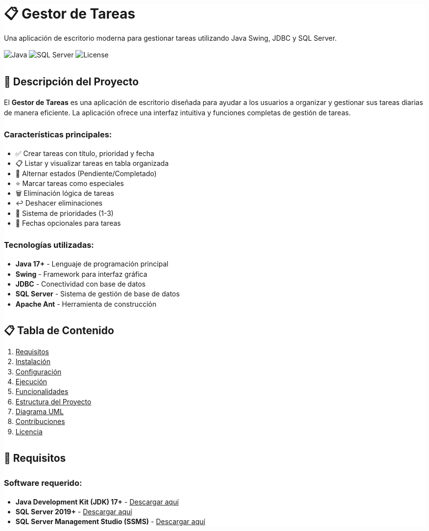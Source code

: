 # 📋 Gestor de Tareas

Una aplicación de escritorio moderna para gestionar tareas utilizando Java Swing, JDBC y SQL Server.

![Java](https://img.shields.io/badge/Java-17+-orange)
![SQL Server](https://img.shields.io/badge/SQL%20Server-2019+-blue)
![License](https://img.shields.io/badge/License-MIT-green)

## 📖 Descripción del Proyecto

El **Gestor de Tareas** es una aplicación de escritorio diseñada para ayudar a los usuarios a organizar y gestionar sus tareas diarias de manera eficiente. La aplicación ofrece una interfaz intuitiva y funciones completas de gestión de tareas.

### Características principales:
- ✅ Crear tareas con título, prioridad y fecha
- 📋 Listar y visualizar tareas en tabla organizada
- 🔄 Alternar estados (Pendiente/Completado)
- ⭐ Marcar tareas como especiales
- 🗑️ Eliminación lógica de tareas
- ↩️ Deshacer eliminaciones
- 🎯 Sistema de prioridades (1-3)
- 📅 Fechas opcionales para tareas

### Tecnologías utilizadas:
- **Java 17+** - Lenguaje de programación principal
- **Swing** - Framework para interfaz gráfica
- **JDBC** - Conectividad con base de datos
- **SQL Server** - Sistema de gestión de base de datos
- **Apache Ant** - Herramienta de construcción

## 📋 Tabla de Contenido

1. [Requisitos](#-requisitos)
2. [Instalación](#-instalación)
3. [Configuración](#%EF%B8%8F-configuración)
4. [Ejecución](#%EF%B8%8F-ejecución)
5. [Funcionalidades](#-funcionalidades)
6. [Estructura del Proyecto](#-estructura-del-proyecto)
7. [Diagrama UML](#-diagrama-uml)
8. [Contribuciones](#-contribuciones)
9. [Licencia](#-licencia)

## 🔧 Requisitos

### Software requerido:
- **Java Development Kit (JDK) 17+** - [Descargar aquí](https://www.oracle.com/java/technologies/downloads/)
- **SQL Server 2019+** - [Descargar aquí](https://www.microsoft.com/en-us/sql-server/sql-server-downloads)
- **SQL Server Management Studio (SSMS)** - [Descargar aquí](https://docs.microsoft.com/en-us/sql/ssms/download-sql-server-management-studio-ssms)
